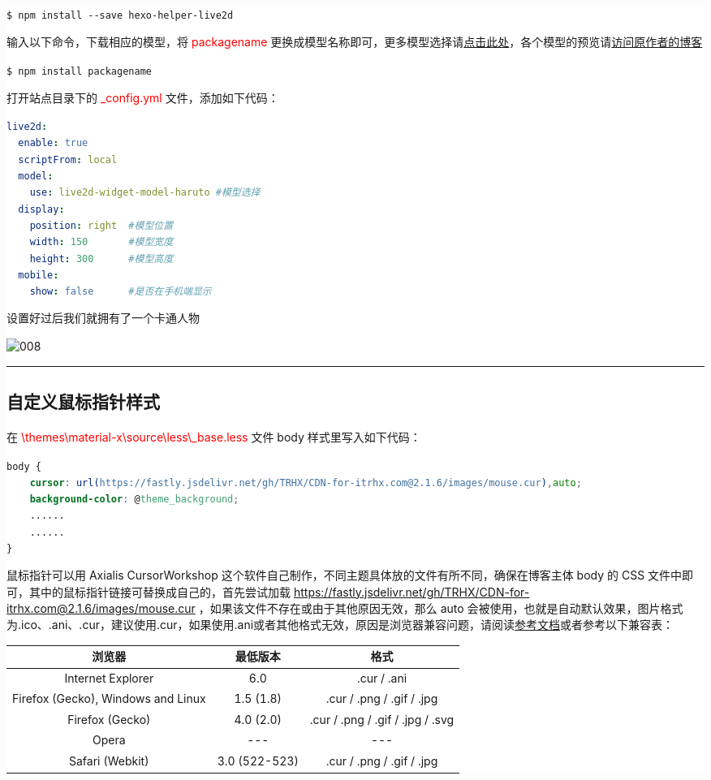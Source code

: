 ``` shell
$ npm install --save hexo-helper-live2d  
```

输入以下命令，下载相应的模型，将 <font color=#FF0000>packagename</font> 更换成模型名称即可，更多模型选择请[点击此处](https://github.com/xiazeyu/live2d-widget-models)，各个模型的预览请[访问原作者的博客](https://huaji8.top/post/live2d-plugin-2.0/)  

``` shell
$ npm install packagename
```

打开站点目录下的 <font color=#FF0000>_config.yml</font> 文件，添加如下代码：

``` yaml
live2d:
  enable: true
  scriptFrom: local
  model:
    use: live2d-widget-model-haruto #模型选择
  display:
    position: right  #模型位置
    width: 150       #模型宽度
    height: 300      #模型高度
  mobile:
    show: false      #是否在手机端显示
```

设置好过后我们就拥有了一个卡通人物

![008](https://static.wukongsec.com/itbob/images/article/003/008.jpg)

---

## 自定义鼠标指针样式

在 <font color=#FF0000> \themes\material-x\source\less\\_base.less</font> 文件 body 样式里写入如下代码：

``` css
body {
    cursor: url(https://fastly.jsdelivr.net/gh/TRHX/CDN-for-itrhx.com@2.1.6/images/mouse.cur),auto;
    background-color: @theme_background;
    ......
    ......
}
```

鼠标指针可以用 Axialis CursorWorkshop 这个软件自己制作，不同主题具体放的文件有所不同，确保在博客主体 body 的 CSS 文件中即可，其中的鼠标指针链接可替换成自己的，首先尝试加载 https://fastly.jsdelivr.net/gh/TRHX/CDN-for-itrhx.com@2.1.6/images/mouse.cur ，如果该文件不存在或由于其他原因无效，那么 auto 会被使用，也就是自动默认效果，图片格式为.ico、.ani、.cur，建议使用.cur，如果使用.ani或者其他格式无效，原因是浏览器兼容问题，请阅读[参考文档](https://developer.mozilla.org/en-US/docs/Web/CSS/CSS_Basic_User_Interface/Using_URL_values_for_the_cursor_property)或者参考以下兼容表：

| 浏览器                                                | 最低版本        | 格式                                   |
| :-----------------------------------------------: | :----------------: | :---------------------------------: |
| Internet Explorer                                 | 6.0                 | .cur / .ani                            |
| Firefox (Gecko), Windows and Linux | 1.5 (1.8)         | .cur / .png / .gif / .jpg          |
| Firefox (Gecko)                                  | 4.0 (2.0)         | .cur / .png / .gif / .jpg / .svg |
| Opera                                                 | ---                   | ---                                       |
| Safari (Webkit)                                   | 3.0 (522-523) |   .cur / .png / .gif / .jpg        |
